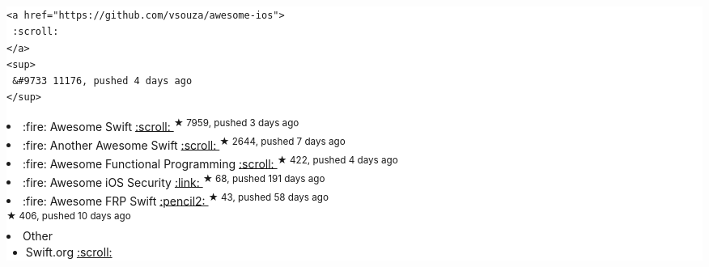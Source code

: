     <a href="https://github.com/vsouza/awesome-ios">
     :scroll:
    </a>
    <sup>
     &#9733 11176, pushed 4 days ago
    </sup>
   </li>
   <li>
    :fire: Awesome Swift
    <a href="https://github.com/matteocrippa/awesome-swift">
     :scroll:
    </a>
    <sup>
     &#9733 7959, pushed 3 days ago
    </sup>
   </li>
   <li>
    :fire: Another Awesome Swift
    <a href="https://github.com/Wolg/awesome-swift">
     :scroll:
    </a>
    <sup>
     &#9733 2644, pushed 7 days ago
    </sup>
   </li>
   <li>
    :fire: Awesome Functional Programming
    <a href="https://github.com/xgrommx/awesome-functional-programming">
     :scroll:
    </a>
    <sup>
     &#9733 422, pushed 4 days ago
    </sup>
   </li>
   <li>
    :fire: Awesome iOS Security
    <a href="https://github.com/ashishb/osx-and-ios-security-awesome">
     :link:
    </a>
    <sup>
     &#9733 68, pushed 191 days ago
    </sup>
   </li>
   <li>
    :fire: Awesome FRP Swift
    <a href="https://github.com/SideEffects-xyz/Awesome-Reactive-Programming-Swift">
     :pencil2:
    </a>
    <sup>
     &#9733 43, pushed 58 days ago
    </sup>
   </li>
  </ul>
  <sup>
   &#9733 406, pushed 10 days ago
  </sup>
 </li>
 <li>
  Other
  <ul>
   <li>
    Swift.org
    <a href="https://swift.org/about/">
     :scroll: